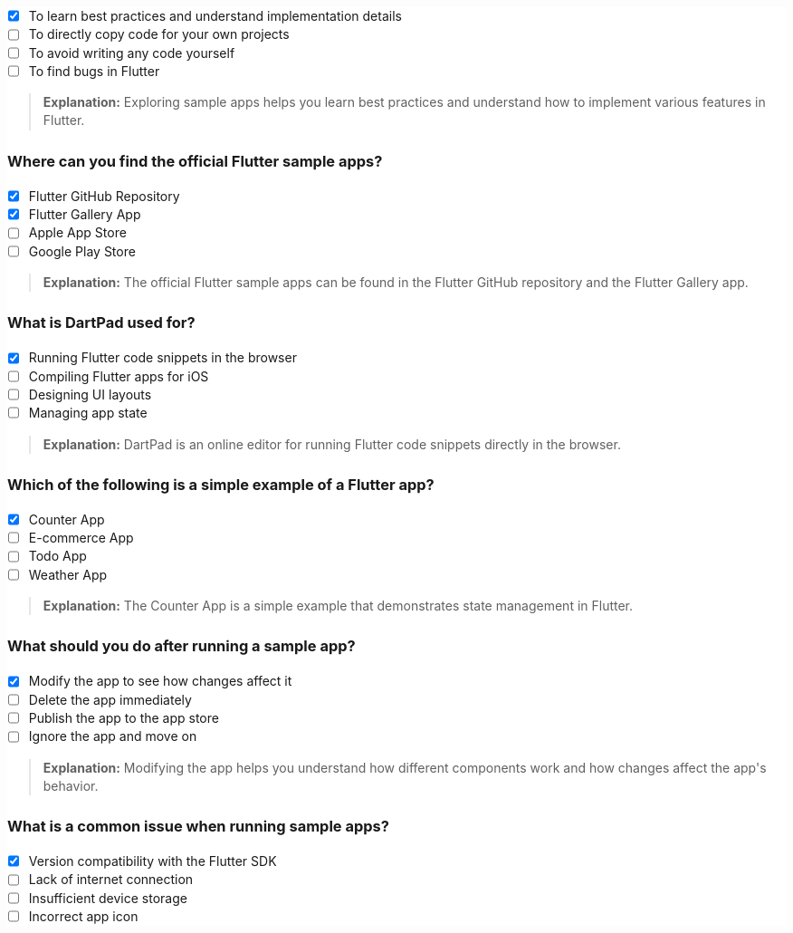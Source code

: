 - [x] To learn best practices and understand implementation details
- [ ] To directly copy code for your own projects
- [ ] To avoid writing any code yourself
- [ ] To find bugs in Flutter

> **Explanation:** Exploring sample apps helps you learn best practices and understand how to implement various features in Flutter.

### Where can you find the official Flutter sample apps?

- [x] Flutter GitHub Repository
- [x] Flutter Gallery App
- [ ] Apple App Store
- [ ] Google Play Store

> **Explanation:** The official Flutter sample apps can be found in the Flutter GitHub repository and the Flutter Gallery app.

### What is DartPad used for?

- [x] Running Flutter code snippets in the browser
- [ ] Compiling Flutter apps for iOS
- [ ] Designing UI layouts
- [ ] Managing app state

> **Explanation:** DartPad is an online editor for running Flutter code snippets directly in the browser.

### Which of the following is a simple example of a Flutter app?

- [x] Counter App
- [ ] E-commerce App
- [ ] Todo App
- [ ] Weather App

> **Explanation:** The Counter App is a simple example that demonstrates state management in Flutter.

### What should you do after running a sample app?

- [x] Modify the app to see how changes affect it
- [ ] Delete the app immediately
- [ ] Publish the app to the app store
- [ ] Ignore the app and move on

> **Explanation:** Modifying the app helps you understand how different components work and how changes affect the app's behavior.

### What is a common issue when running sample apps?

- [x] Version compatibility with the Flutter SDK
- [ ] Lack of internet connection
- [ ] Insufficient device storage
- [ ] Incorrect app icon
